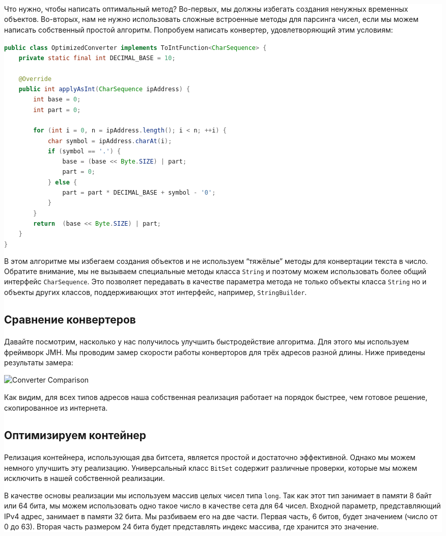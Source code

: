 Что нужно, чтобы написать оптимальный метод? Во-первых, мы должны избегать создания ненужных временных объектов. Во-вторых, нам не нужно использовать сложные встроенные методы для парсинга чисел, если мы можем написать собственный простой алгоритм. Попробуем написать конвертер, удовлетворяющий этим условиям:

```java
public class OptimizedConverter implements ToIntFunction<CharSequence> {
    private static final int DECIMAL_BASE = 10;

    @Override
    public int applyAsInt(CharSequence ipAddress) {
        int base = 0;
        int part = 0;

        for (int i = 0, n = ipAddress.length(); i < n; ++i) {
            char symbol = ipAddress.charAt(i);
            if (symbol == '.') {
                base = (base << Byte.SIZE) | part;
                part = 0;
            } else {
                part = part * DECIMAL_BASE + symbol - '0';
            }
        }
        return  (base << Byte.SIZE) | part;
    }
}
```

В этом алгоритме мы избегаем создания объектов и не используем “тяжёлые” методы для конвертации текста в число. Обратите внимание, мы не вызываем специальные методы класса `String` и поэтому можем использовать более общий интерфейс `CharSequence`. Это позволяет передавать в качестве параметра метода не только объекты класса `String` но и объекты других классов, поддерживающих этот интерфейс, например, `StringBuilder`.

## Сравнение конвертеров

Давайте посмотрим, насколько у нас получилось улучшить быстродействие алгоритма. Для этого мы используем фреймворк JMH. Мы проводим замер скорости работы конверторов для трёх адресов разной длины. Ниже приведены результаты замера:

![Converter Comparison](https://habrastorage.org/r/w1560/getpro/habr/upload_files/b19/267/773/b192677738500eabfeb70a306c6d8e7a.png)

Как видим, для всех типов адресов наша собственная реализация работает на порядок быстрее, чем готовое решение, скопированное из интернета.

## Оптимизируем контейнер

Релизация контейнера, использующая два битсета, является простой и достаточно эффективной. Однако мы можем немного улучшить эту реализацию. Универсальный класс `BitSet` содержит различные проверки, которые мы можем исключить в нашей собственной реализации.

В качестве основы реализации мы используем массив целых чисел типа `long`. Так как этот тип занимает в памяти 8 байт или 64 бита, мы можем использовать одно такое число в качестве сета для 64 чисел. Входной параметр, представляющий IPv4 адрес, занимает в памяти 32 бита. Мы разбиваем его на две части. Первая часть, 6 битов, будет значением (число от 0 до 63). Вторая часть размером 24 бита будет представлять индекс массива, где хранится это значение.
